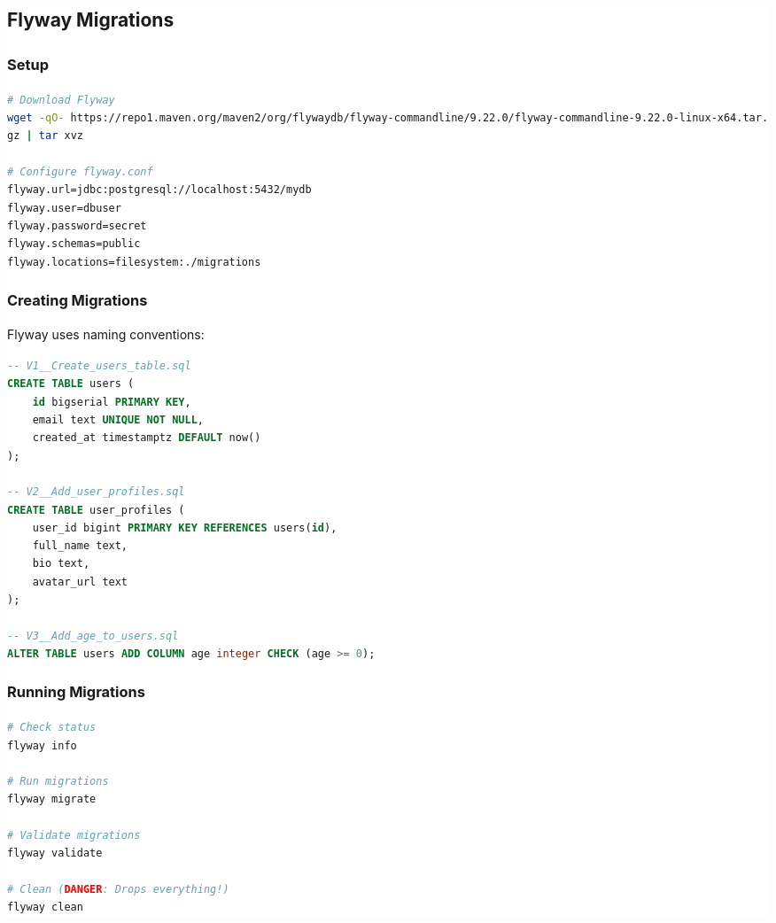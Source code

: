 ## Flyway Migrations

### Setup

```bash
# Download Flyway
wget -qO- https://repo1.maven.org/maven2/org/flywaydb/flyway-commandline/9.22.0/flyway-commandline-9.22.0-linux-x64.tar.gz | tar xvz

# Configure flyway.conf
flyway.url=jdbc:postgresql://localhost:5432/mydb
flyway.user=dbuser
flyway.password=secret
flyway.schemas=public
flyway.locations=filesystem:./migrations
```

### Creating Migrations

Flyway uses naming conventions:

```sql
-- V1__Create_users_table.sql
CREATE TABLE users (
    id bigserial PRIMARY KEY,
    email text UNIQUE NOT NULL,
    created_at timestamptz DEFAULT now()
);

-- V2__Add_user_profiles.sql
CREATE TABLE user_profiles (
    user_id bigint PRIMARY KEY REFERENCES users(id),
    full_name text,
    bio text,
    avatar_url text
);

-- V3__Add_age_to_users.sql
ALTER TABLE users ADD COLUMN age integer CHECK (age >= 0);
```

### Running Migrations

```bash
# Check status
flyway info

# Run migrations
flyway migrate

# Validate migrations
flyway validate

# Clean (DANGER: Drops everything!)
flyway clean
```
